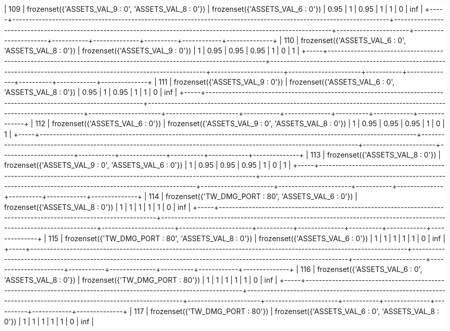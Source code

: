 | 109 | frozenset({'ASSETS_VAL_9 : 0', 'ASSETS_VAL_8 : 0'})                                                              | frozenset({'ASSETS_VAL_6 : 0'})                                                                                  |                0.95  |                1     |     0.95  |     1        | 1        |   0        |   inf        |
+-----+------------------------------------------------------------------------------------------------------------------+------------------------------------------------------------------------------------------------------------------+----------------------+----------------------+-----------+--------------+----------+------------+--------------+
| 110 | frozenset({'ASSETS_VAL_6 : 0', 'ASSETS_VAL_8 : 0'})                                                              | frozenset({'ASSETS_VAL_9 : 0'})                                                                                  |                1     |                0.95  |     0.95  |     0.95     | 1        |   0        |     1        |
+-----+------------------------------------------------------------------------------------------------------------------+------------------------------------------------------------------------------------------------------------------+----------------------+----------------------+-----------+--------------+----------+------------+--------------+
| 111 | frozenset({'ASSETS_VAL_9 : 0'})                                                                                  | frozenset({'ASSETS_VAL_6 : 0', 'ASSETS_VAL_8 : 0'})                                                              |                0.95  |                1     |     0.95  |     1        | 1        |   0        |   inf        |
+-----+------------------------------------------------------------------------------------------------------------------+------------------------------------------------------------------------------------------------------------------+----------------------+----------------------+-----------+--------------+----------+------------+--------------+
| 112 | frozenset({'ASSETS_VAL_6 : 0'})                                                                                  | frozenset({'ASSETS_VAL_9 : 0', 'ASSETS_VAL_8 : 0'})                                                              |                1     |                0.95  |     0.95  |     0.95     | 1        |   0        |     1        |
+-----+------------------------------------------------------------------------------------------------------------------+------------------------------------------------------------------------------------------------------------------+----------------------+----------------------+-----------+--------------+----------+------------+--------------+
| 113 | frozenset({'ASSETS_VAL_8 : 0'})                                                                                  | frozenset({'ASSETS_VAL_9 : 0', 'ASSETS_VAL_6 : 0'})                                                              |                1     |                0.95  |     0.95  |     0.95     | 1        |   0        |     1        |
+-----+------------------------------------------------------------------------------------------------------------------+------------------------------------------------------------------------------------------------------------------+----------------------+----------------------+-----------+--------------+----------+------------+--------------+
| 114 | frozenset({'TW_DMG_PORT : 80', 'ASSETS_VAL_6 : 0'})                                                              | frozenset({'ASSETS_VAL_8 : 0'})                                                                                  |                1     |                1     |     1     |     1        | 1        |   0        |   inf        |
+-----+------------------------------------------------------------------------------------------------------------------+------------------------------------------------------------------------------------------------------------------+----------------------+----------------------+-----------+--------------+----------+------------+--------------+
| 115 | frozenset({'TW_DMG_PORT : 80', 'ASSETS_VAL_8 : 0'})                                                              | frozenset({'ASSETS_VAL_6 : 0'})                                                                                  |                1     |                1     |     1     |     1        | 1        |   0        |   inf        |
+-----+------------------------------------------------------------------------------------------------------------------+------------------------------------------------------------------------------------------------------------------+----------------------+----------------------+-----------+--------------+----------+------------+--------------+
| 116 | frozenset({'ASSETS_VAL_6 : 0', 'ASSETS_VAL_8 : 0'})                                                              | frozenset({'TW_DMG_PORT : 80'})                                                                                  |                1     |                1     |     1     |     1        | 1        |   0        |   inf        |
+-----+------------------------------------------------------------------------------------------------------------------+------------------------------------------------------------------------------------------------------------------+----------------------+----------------------+-----------+--------------+----------+------------+--------------+
| 117 | frozenset({'TW_DMG_PORT : 80'})                                                                                  | frozenset({'ASSETS_VAL_6 : 0', 'ASSETS_VAL_8 : 0'})                                                              |                1     |                1     |     1     |     1        | 1        |   0        |   inf        |
